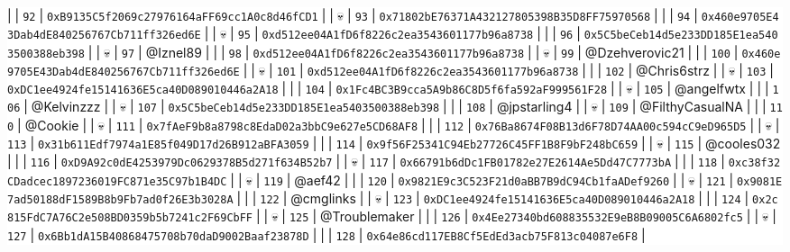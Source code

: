 |  | `92` | `0xB9135C5f2069c27976164aFF69cc1A0c8d46fCD1` |
| 💀 | `93` | `0x71802bE76371A432127805398B35D8FF75970568` |
|  | `94` | `0x460e9705E43Dab4dE840256767Cb711ff326ed6E` |
| 💀 | `95` | `0xd512ee04A1fD6f8226c2ea3543601177b96a8738` |
|  | `96` | `0x5C5beCeb14d5e233DD185E1ea5403500388eb398` |
| 💀 | `97` | @Iznel89 |
|  | `98` | `0xd512ee04A1fD6f8226c2ea3543601177b96a8738` |
| 💀 | `99` | @Dzehverovic21 |
|  | `100` | `0x460e9705E43Dab4dE840256767Cb711ff326ed6E` |
| 💀 | `101` | `0xd512ee04A1fD6f8226c2ea3543601177b96a8738` |
|  | `102` | @Chris6strz |
| 💀 | `103` | `0xDC1ee4924fe15141636E5ca40D089010446a2A18` |
|  | `104` | `0x1Fc4BC3B9cca5A9b86C8D5f6fa592aF999561F28` |
| 💀 | `105` | @angelfwtx |
|  | `106` | @Kelvinzzz |
| 💀 | `107` | `0x5C5beCeb14d5e233DD185E1ea5403500388eb398` |
|  | `108` | @jpstarling4 |
| 💀 | `109` | @FilthyCasualNA |
|  | `110` | @Cookie |
| 💀 | `111` | `0x7fAeF9b8a8798c8EdaD02a3bbC9e627e5CD68AF8` |
|  | `112` | `0x76Ba8674F08B13d6F78D74AA00c594cC9eD965D5` |
| 💀 | `113` | `0x31b611Edf7974a1E85f049D17d26B912aBFA3059` |
|  | `114` | `0x9f56F25341C94Eb27726C45FF1B8F9bF248bC659` |
| 💀 | `115` | @cooles032 |
|  | `116` | `0xD9A92c0dE4253979Dc0629378B5d271f634B52b7` |
| 💀 | `117` | `0x66791b6dDc1FB01782e27E2614Ae5Dd47C7773bA` |
|  | `118` | `0xc38f32CDadcec1897236019FC871e35C97b1B4DC` |
| 💀 | `119` | @aef42 |
|  | `120` | `0x9821E9c3C523F21d0aBB7B9dC94Cb1faADef9260` |
| 💀 | `121` | `0x9081E7ad50188dF1589B8b9Fb7ad0f26E3b3028A` |
|  | `122` | @cmglinks |
| 💀 | `123` | `0xDC1ee4924fe15141636E5ca40D089010446a2A18` |
|  | `124` | `0x2c815FdC7A76C2e508BD0359b5b7241c2F69CbFF` |
| 💀 | `125` | @Troublemaker |
|  | `126` | `0x4Ee27340bd608835532E9eB8B09005C6A6802fc5` |
| 💀 | `127` | `0x6Bb1dA15B40868475708b70daD9002Baaf23878D` |
|  | `128` | `0x64e86cd117EB8Cf5EdEd3acb75F813c04087e6F8` |